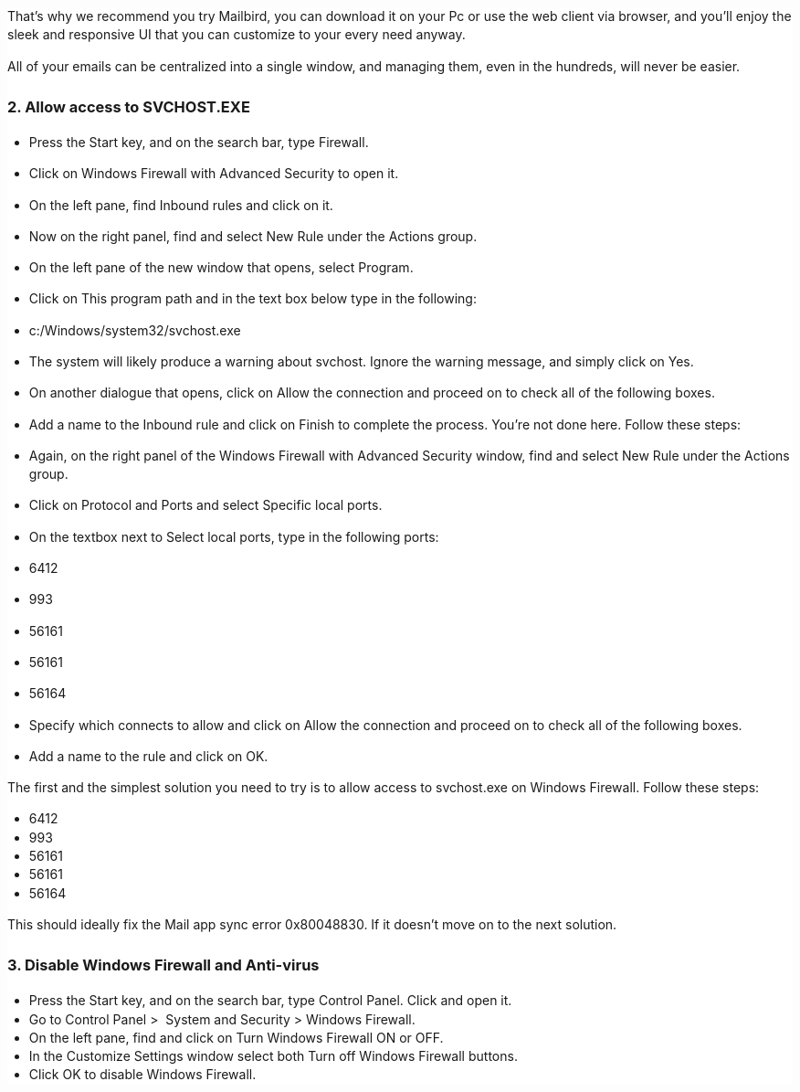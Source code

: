 That’s why we recommend you try Mailbird, you can download it on your Pc or use the web client via browser, and you’ll enjoy the sleek and responsive UI that you can customize to your every need anyway.
 
All of your emails can be centralized into a single window, and managing them, even in the hundreds, will never be easier.
 
### 2. Allow access to SVCHOST.EXE
 
- Press the Start key, and on the search bar, type Firewall.
 - Click on Windows Firewall with Advanced Security to open it.
 - On the left pane, find Inbound rules and click on it.
 - Now on the right panel, find and select New Rule under the Actions group.
 - On the left pane of the new window that opens, select Program.
 - Click on This program path and in the text box below type in the following:

 
- c:/Windows/system32/svchost.exe

 
- The system will likely produce a warning about svchost. Ignore the warning message, and simply click on Yes.
 - On another dialogue that opens, click on Allow the connection and proceed on to check all of the following boxes.
 - Add a name to the Inbound rule and click on Finish to complete the process. You’re not done here. Follow these steps:
 - Again, on the right panel of the Windows Firewall with Advanced Security window, find and select New Rule under the Actions group.
 - Click on Protocol and Ports and select Specific local ports.
 - On the textbox next to Select local ports, type in the following ports:
 - 6412
 - 993
 - 56161
 - 56161
 - 56164
 - Specify which connects to allow and click on Allow the connection and proceed on to check all of the following boxes.
 - Add a name to the rule and click on OK.

 
The first and the simplest solution you need to try is to allow access to svchost.exe on Windows Firewall. Follow these steps:
 
- 6412
 - 993
 - 56161
 - 56161
 - 56164

 
This should ideally fix the Mail app sync error 0x80048830. If it doesn’t move on to the next solution.
 
### 3. Disable Windows Firewall and Anti-virus
 
- Press the Start key, and on the search bar, type Control Panel. Click and open it.
 - Go to Control Panel >  System and Security > Windows Firewall.
 - On the left pane, find and click on Turn Windows Firewall ON or OFF.
 - In the Customize Settings window select both Turn off Windows Firewall buttons.
 - Click OK to disable Windows Firewall.

